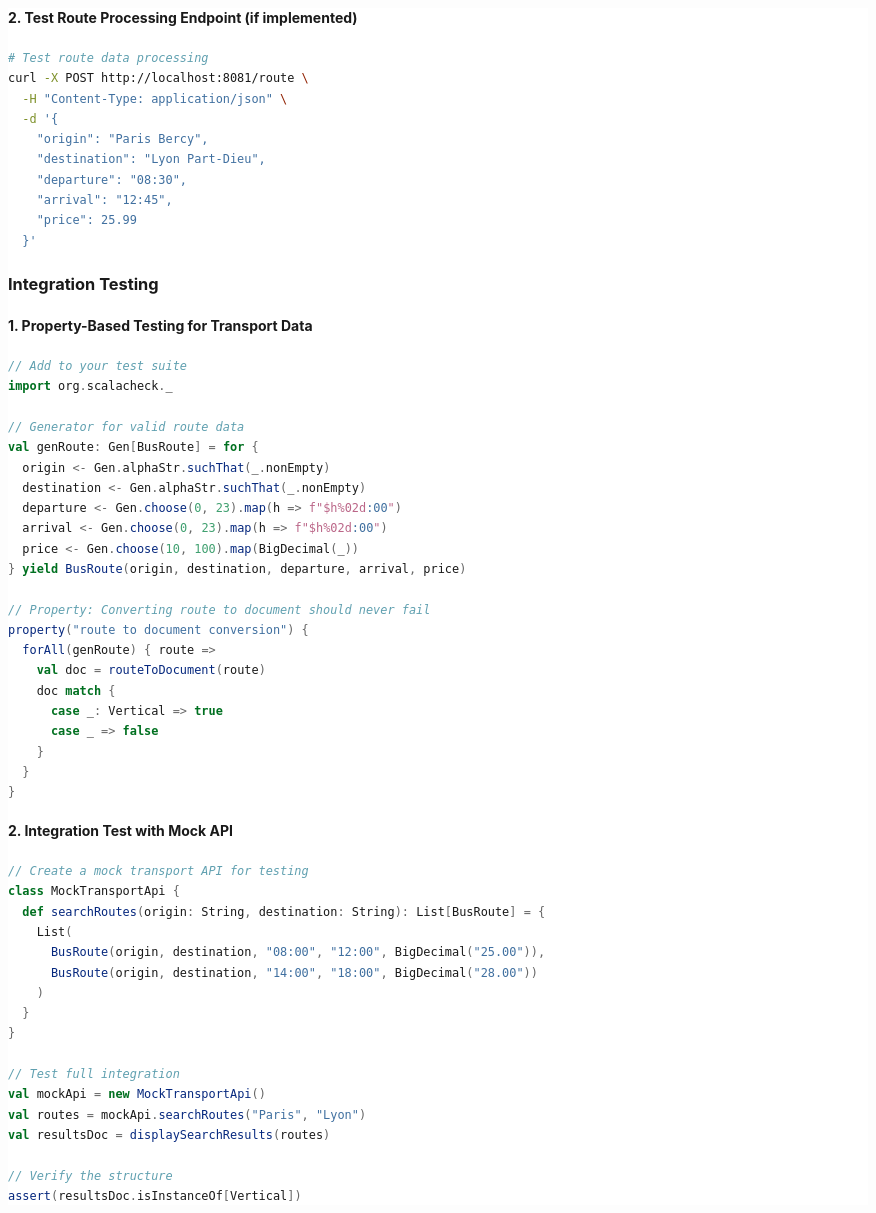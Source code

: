 #### 2. Test Route Processing Endpoint (if implemented)
```bash
# Test route data processing
curl -X POST http://localhost:8081/route \
  -H "Content-Type: application/json" \
  -d '{
    "origin": "Paris Bercy",
    "destination": "Lyon Part-Dieu",
    "departure": "08:30",
    "arrival": "12:45",
    "price": 25.99
  }'
```

### Integration Testing

#### 1. Property-Based Testing for Transport Data
```scala
// Add to your test suite
import org.scalacheck._

// Generator for valid route data
val genRoute: Gen[BusRoute] = for {
  origin <- Gen.alphaStr.suchThat(_.nonEmpty)
  destination <- Gen.alphaStr.suchThat(_.nonEmpty)
  departure <- Gen.choose(0, 23).map(h => f"$h%02d:00")
  arrival <- Gen.choose(0, 23).map(h => f"$h%02d:00") 
  price <- Gen.choose(10, 100).map(BigDecimal(_))
} yield BusRoute(origin, destination, departure, arrival, price)

// Property: Converting route to document should never fail
property("route to document conversion") {
  forAll(genRoute) { route =>
    val doc = routeToDocument(route)
    doc match {
      case _: Vertical => true
      case _ => false
    }
  }
}
```

#### 2. Integration Test with Mock API
```scala
// Create a mock transport API for testing
class MockTransportApi {
  def searchRoutes(origin: String, destination: String): List[BusRoute] = {
    List(
      BusRoute(origin, destination, "08:00", "12:00", BigDecimal("25.00")),
      BusRoute(origin, destination, "14:00", "18:00", BigDecimal("28.00"))
    )
  }
}

// Test full integration
val mockApi = new MockTransportApi()
val routes = mockApi.searchRoutes("Paris", "Lyon")
val resultsDoc = displaySearchResults(routes)

// Verify the structure
assert(resultsDoc.isInstanceOf[Vertical])
```
